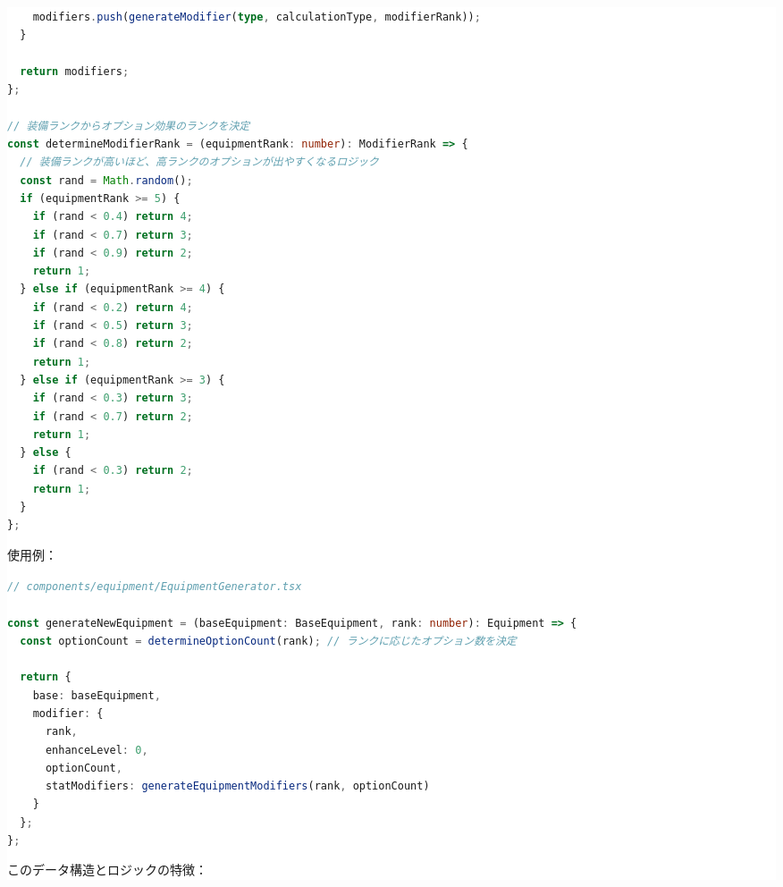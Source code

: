 ```typescript
    modifiers.push(generateModifier(type, calculationType, modifierRank));
  }

  return modifiers;
};

// 装備ランクからオプション効果のランクを決定
const determineModifierRank = (equipmentRank: number): ModifierRank => {
  // 装備ランクが高いほど、高ランクのオプションが出やすくなるロジック
  const rand = Math.random();
  if (equipmentRank >= 5) {
    if (rand < 0.4) return 4;
    if (rand < 0.7) return 3;
    if (rand < 0.9) return 2;
    return 1;
  } else if (equipmentRank >= 4) {
    if (rand < 0.2) return 4;
    if (rand < 0.5) return 3;
    if (rand < 0.8) return 2;
    return 1;
  } else if (equipmentRank >= 3) {
    if (rand < 0.3) return 3;
    if (rand < 0.7) return 2;
    return 1;
  } else {
    if (rand < 0.3) return 2;
    return 1;
  }
};
```

使用例：

```typescript
// components/equipment/EquipmentGenerator.tsx

const generateNewEquipment = (baseEquipment: BaseEquipment, rank: number): Equipment => {
  const optionCount = determineOptionCount(rank); // ランクに応じたオプション数を決定
  
  return {
    base: baseEquipment,
    modifier: {
      rank,
      enhanceLevel: 0,
      optionCount,
      statModifiers: generateEquipmentModifiers(rank, optionCount)
    }
  };
};
```

このデータ構造とロジックの特徴：
